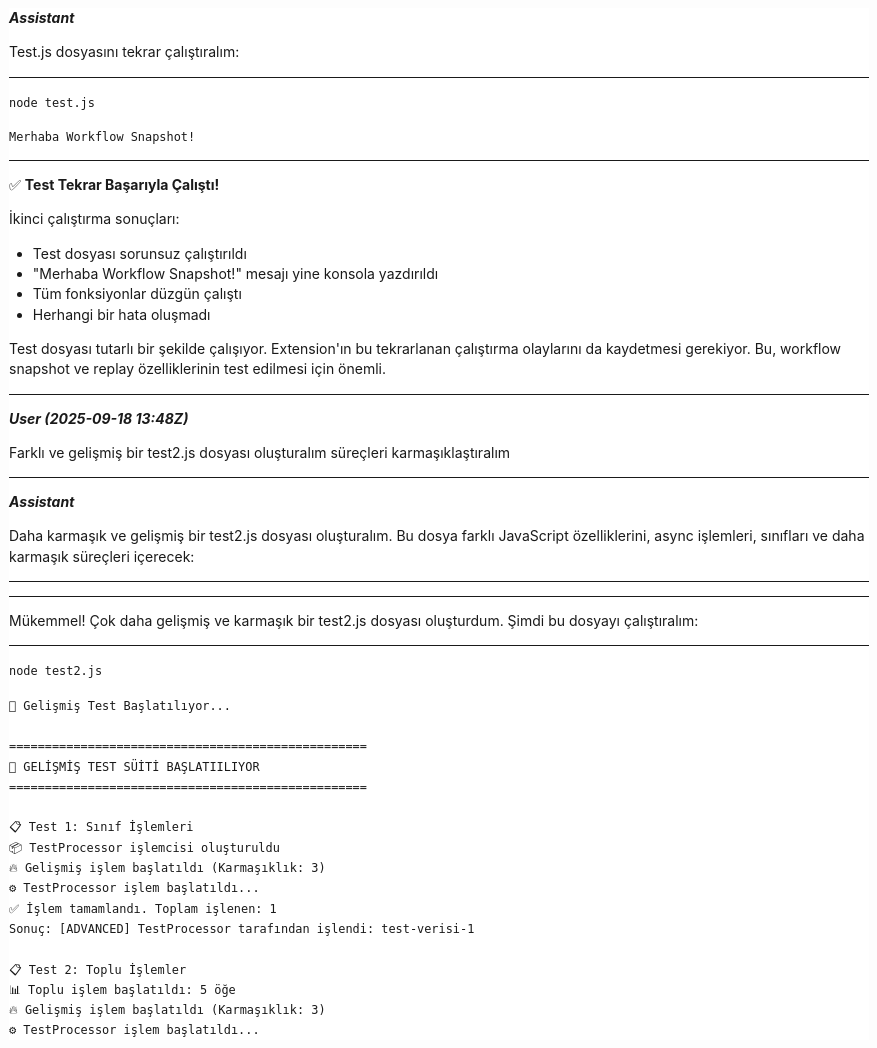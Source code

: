 _**Assistant**_

Test.js dosyasını tekrar çalıştıralım:

---

```bash
node test.js
```

```
Merhaba Workflow Snapshot!
```

---

✅ **Test Tekrar Başarıyla Çalıştı!**

İkinci çalıştırma sonuçları:
- Test dosyası sorunsuz çalıştırıldı
- "Merhaba Workflow Snapshot!" mesajı yine konsola yazdırıldı
- Tüm fonksiyonlar düzgün çalıştı
- Herhangi bir hata oluşmadı

Test dosyası tutarlı bir şekilde çalışıyor. Extension'ın bu tekrarlanan çalıştırma olaylarını da kaydetmesi gerekiyor. Bu, workflow snapshot ve replay özelliklerinin test edilmesi için önemli.

---

_**User (2025-09-18 13:48Z)**_

Farklı ve gelişmiş bir test2.js dosyası oluşturalım süreçleri karmaşıklaştıralım

---

_**Assistant**_

Daha karmaşık ve gelişmiş bir test2.js dosyası oluşturalım. Bu dosya farklı JavaScript özelliklerini, async işlemleri, sınıfları ve daha karmaşık süreçleri içerecek:

---



---

Mükemmel! Çok daha gelişmiş ve karmaşık bir test2.js dosyası oluşturdum. Şimdi bu dosyayı çalıştıralım:

---

```bash
node test2.js
```

```
🚀 Gelişmiş Test Başlatılıyor...

==================================================
🧪 GELİŞMİŞ TEST SÜİTİ BAŞLATIILIYOR
==================================================

📋 Test 1: Sınıf İşlemleri
📦 TestProcessor işlemcisi oluşturuldu
🔥 Gelişmiş işlem başlatıldı (Karmaşıklık: 3)
⚙️ TestProcessor işlem başlatıldı...
✅ İşlem tamamlandı. Toplam işlenen: 1
Sonuç: [ADVANCED] TestProcessor tarafından işlendi: test-verisi-1

📋 Test 2: Toplu İşlemler
📊 Toplu işlem başlatıldı: 5 öğe
🔥 Gelişmiş işlem başlatıldı (Karmaşıklık: 3)
⚙️ TestProcessor işlem başlatıldı...
```
